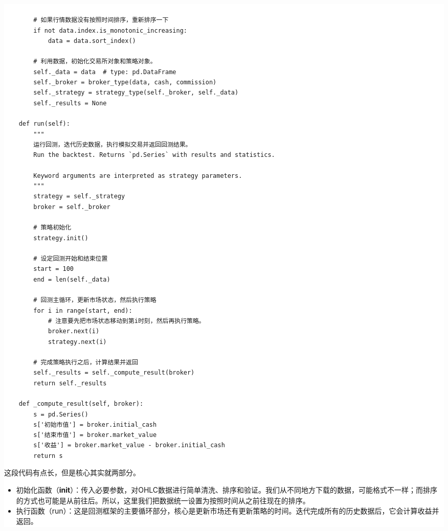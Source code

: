 ```

        # 如果行情数据没有按照时间排序，重新排序一下
        if not data.index.is_monotonic_increasing:
            data = data.sort_index()

        # 利用数据，初始化交易所对象和策略对象。
        self._data = data  # type: pd.DataFrame
        self._broker = broker_type(data, cash, commission)
        self._strategy = strategy_type(self._broker, self._data)
        self._results = None

    def run(self):
        """
        运行回测，迭代历史数据，执行模拟交易并返回回测结果。
        Run the backtest. Returns `pd.Series` with results and statistics.

        Keyword arguments are interpreted as strategy parameters.
        """
        strategy = self._strategy
        broker = self._broker

        # 策略初始化
        strategy.init()

        # 设定回测开始和结束位置
        start = 100
        end = len(self._data)

        # 回测主循环，更新市场状态，然后执行策略
        for i in range(start, end):
            # 注意要先把市场状态移动到第i时刻，然后再执行策略。
            broker.next(i)
            strategy.next(i)

        # 完成策略执行之后，计算结果并返回
        self._results = self._compute_result(broker)
        return self._results

    def _compute_result(self, broker):
        s = pd.Series()
        s['初始市值'] = broker.initial_cash
        s['结束市值'] = broker.market_value
        s['收益'] = broker.market_value - broker.initial_cash
        return s
```

这段代码有点长，但是核心其实就两部分。

- 初始化函数（**init**）：传入必要参数，对OHLC数据进行简单清洗、排序和验证。我们从不同地方下载的数据，可能格式不一样；而排序的方式也可能是从前往后。所以，这里我们把数据统一设置为按照时间从之前往现在的排序。
- 执行函数（run）：这是回测框架的主要循环部分，核心是更新市场还有更新策略的时间。迭代完成所有的历史数据后，它会计算收益并返回。
